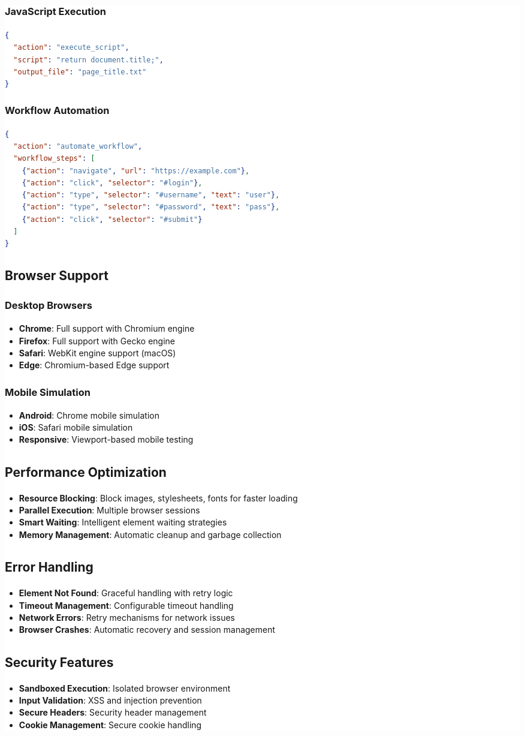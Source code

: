 ### JavaScript Execution
```json
{
  "action": "execute_script",
  "script": "return document.title;",
  "output_file": "page_title.txt"
}
```

### Workflow Automation
```json
{
  "action": "automate_workflow",
  "workflow_steps": [
    {"action": "navigate", "url": "https://example.com"},
    {"action": "click", "selector": "#login"},
    {"action": "type", "selector": "#username", "text": "user"},
    {"action": "type", "selector": "#password", "text": "pass"},
    {"action": "click", "selector": "#submit"}
  ]
}
```

## Browser Support

### Desktop Browsers
- **Chrome**: Full support with Chromium engine
- **Firefox**: Full support with Gecko engine
- **Safari**: WebKit engine support (macOS)
- **Edge**: Chromium-based Edge support

### Mobile Simulation
- **Android**: Chrome mobile simulation
- **iOS**: Safari mobile simulation
- **Responsive**: Viewport-based mobile testing

## Performance Optimization
- **Resource Blocking**: Block images, stylesheets, fonts for faster loading
- **Parallel Execution**: Multiple browser sessions
- **Smart Waiting**: Intelligent element waiting strategies
- **Memory Management**: Automatic cleanup and garbage collection

## Error Handling
- **Element Not Found**: Graceful handling with retry logic
- **Timeout Management**: Configurable timeout handling
- **Network Errors**: Retry mechanisms for network issues
- **Browser Crashes**: Automatic recovery and session management

## Security Features
- **Sandboxed Execution**: Isolated browser environment
- **Input Validation**: XSS and injection prevention
- **Secure Headers**: Security header management
- **Cookie Management**: Secure cookie handling
